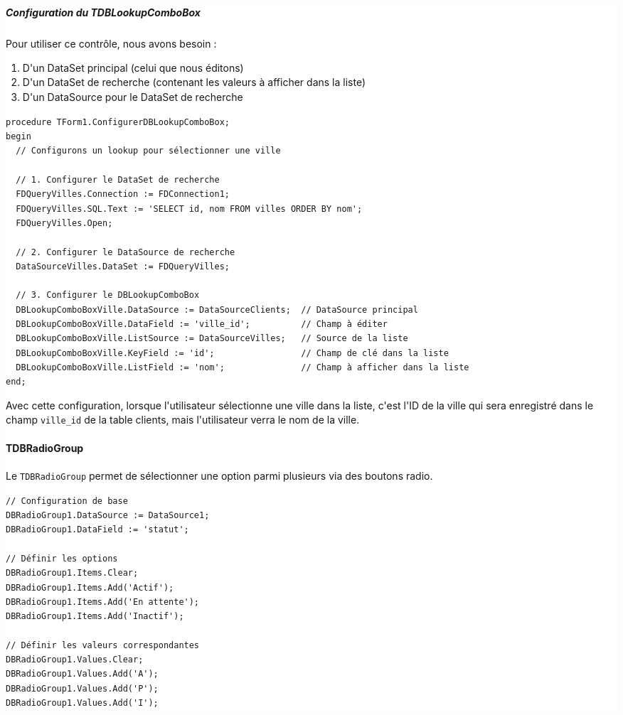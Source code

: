 ##### Configuration du TDBLookupComboBox

Pour utiliser ce contrôle, nous avons besoin :
1. D'un DataSet principal (celui que nous éditons)
2. D'un DataSet de recherche (contenant les valeurs à afficher dans la liste)
3. D'un DataSource pour le DataSet de recherche

```delphi
procedure TForm1.ConfigurerDBLookupComboBox;
begin
  // Configurons un lookup pour sélectionner une ville

  // 1. Configurer le DataSet de recherche
  FDQueryVilles.Connection := FDConnection1;
  FDQueryVilles.SQL.Text := 'SELECT id, nom FROM villes ORDER BY nom';
  FDQueryVilles.Open;

  // 2. Configurer le DataSource de recherche
  DataSourceVilles.DataSet := FDQueryVilles;

  // 3. Configurer le DBLookupComboBox
  DBLookupComboBoxVille.DataSource := DataSourceClients;  // DataSource principal
  DBLookupComboBoxVille.DataField := 'ville_id';          // Champ à éditer
  DBLookupComboBoxVille.ListSource := DataSourceVilles;   // Source de la liste
  DBLookupComboBoxVille.KeyField := 'id';                 // Champ de clé dans la liste
  DBLookupComboBoxVille.ListField := 'nom';               // Champ à afficher dans la liste
end;
```

Avec cette configuration, lorsque l'utilisateur sélectionne une ville dans la liste, c'est l'ID de la ville qui sera enregistré dans le champ `ville_id` de la table clients, mais l'utilisateur verra le nom de la ville.

#### TDBRadioGroup

Le `TDBRadioGroup` permet de sélectionner une option parmi plusieurs via des boutons radio.

```delphi
// Configuration de base
DBRadioGroup1.DataSource := DataSource1;
DBRadioGroup1.DataField := 'statut';

// Définir les options
DBRadioGroup1.Items.Clear;
DBRadioGroup1.Items.Add('Actif');
DBRadioGroup1.Items.Add('En attente');
DBRadioGroup1.Items.Add('Inactif');

// Définir les valeurs correspondantes
DBRadioGroup1.Values.Clear;
DBRadioGroup1.Values.Add('A');
DBRadioGroup1.Values.Add('P');
DBRadioGroup1.Values.Add('I');
```
